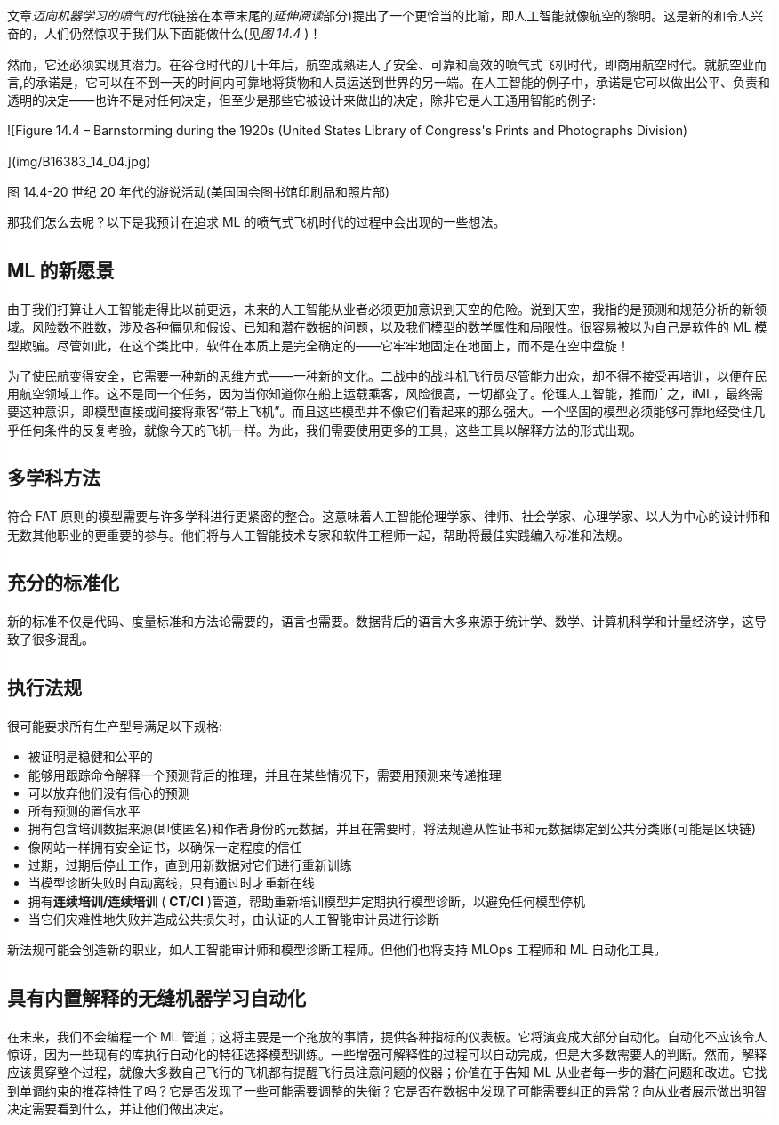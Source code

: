 文章*迈向机器学习的喷气时代*(链接在本章末尾的*延伸阅读*部分)提出了一个更恰当的比喻，即人工智能就像航空的黎明。这是新的和令人兴奋的，人们仍然惊叹于我们从下面能做什么(见*图 14.4* )！

然而，它还必须实现其潜力。在谷仓时代的几十年后，航空成熟进入了安全、可靠和高效的喷气式飞机时代，即商用航空时代。就航空业而言,的承诺是，它可以在不到一天的时间内可靠地将货物和人员运送到世界的另一端。在人工智能的例子中，承诺是它可以做出公平、负责和透明的决定——也许不是对任何决定，但至少是那些它被设计来做出的决定，除非它是人工通用智能的例子:

![Figure 14.4 – Barnstorming during the 1920s (United States Library of Congress's Prints and Photographs Division)

](img/B16383_14_04.jpg)

图 14.4-20 世纪 20 年代的游说活动(美国国会图书馆印刷品和照片部)

那我们怎么去呢？以下是我预计在追求 ML 的喷气式飞机时代的过程中会出现的一些想法。

## ML 的新愿景

由于我们打算让人工智能走得比以前更远，未来的人工智能从业者必须更加意识到天空的危险。说到天空，我指的是预测和规范分析的新领域。风险数不胜数，涉及各种偏见和假设、已知和潜在数据的问题，以及我们模型的数学属性和局限性。很容易被以为自己是软件的 ML 模型欺骗。尽管如此，在这个类比中，软件在本质上是完全确定的——它牢牢地固定在地面上，而不是在空中盘旋！

为了使民航变得安全，它需要一种新的思维方式——一种新的文化。二战中的战斗机飞行员尽管能力出众，却不得不接受再培训，以便在民用航空领域工作。这不是同一个任务，因为当你知道你在船上运载乘客，风险很高，一切都变了。伦理人工智能，推而广之，iML，最终需要这种意识，即模型直接或间接将乘客“带上飞机”。而且这些模型并不像它们看起来的那么强大。一个坚固的模型必须能够可靠地经受住几乎任何条件的反复考验，就像今天的飞机一样。为此，我们需要使用更多的工具，这些工具以解释方法的形式出现。

## 多学科方法

符合 FAT 原则的模型需要与许多学科进行更紧密的整合。这意味着人工智能伦理学家、律师、社会学家、心理学家、以人为中心的设计师和无数其他职业的更重要的参与。他们将与人工智能技术专家和软件工程师一起，帮助将最佳实践编入标准和法规。

## 充分的标准化

新的标准不仅是代码、度量标准和方法论需要的，语言也需要。数据背后的语言大多来源于统计学、数学、计算机科学和计量经济学，这导致了很多混乱。

## 执行法规

很可能要求所有生产型号满足以下规格:

*   被证明是稳健和公平的
*   能够用跟踪命令解释一个预测背后的推理，并且在某些情况下，需要用预测来传递推理
*   可以放弃他们没有信心的预测
*   所有预测的置信水平
*   拥有包含培训数据来源(即使匿名)和作者身份的元数据，并且在需要时，将法规遵从性证书和元数据绑定到公共分类账(可能是区块链)
*   像网站一样拥有安全证书，以确保一定程度的信任
*   过期，过期后停止工作，直到用新数据对它们进行重新训练
*   当模型诊断失败时自动离线，只有通过时才重新在线
*   拥有**连续培训/连续培训** ( **CT/CI** )管道，帮助重新培训模型并定期执行模型诊断，以避免任何模型停机
*   当它们灾难性地失败并造成公共损失时，由认证的人工智能审计员进行诊断

新法规可能会创造新的职业，如人工智能审计师和模型诊断工程师。但他们也将支持 MLOps 工程师和 ML 自动化工具。

## 具有内置解释的无缝机器学习自动化

在未来，我们不会编程一个 ML 管道；这将主要是一个拖放的事情，提供各种指标的仪表板。它将演变成大部分自动化。自动化不应该令人惊讶，因为一些现有的库执行自动化的特征选择模型训练。一些增强可解释性的过程可以自动完成，但是大多数需要人的判断。然而，解释应该贯穿整个过程，就像大多数自己飞行的飞机都有提醒飞行员注意问题的仪器；价值在于告知 ML 从业者每一步的潜在问题和改进。它找到单调约束的推荐特性了吗？它是否发现了一些可能需要调整的失衡？它是否在数据中发现了可能需要纠正的异常？向从业者展示做出明智决定需要看到什么，并让他们做出决定。
